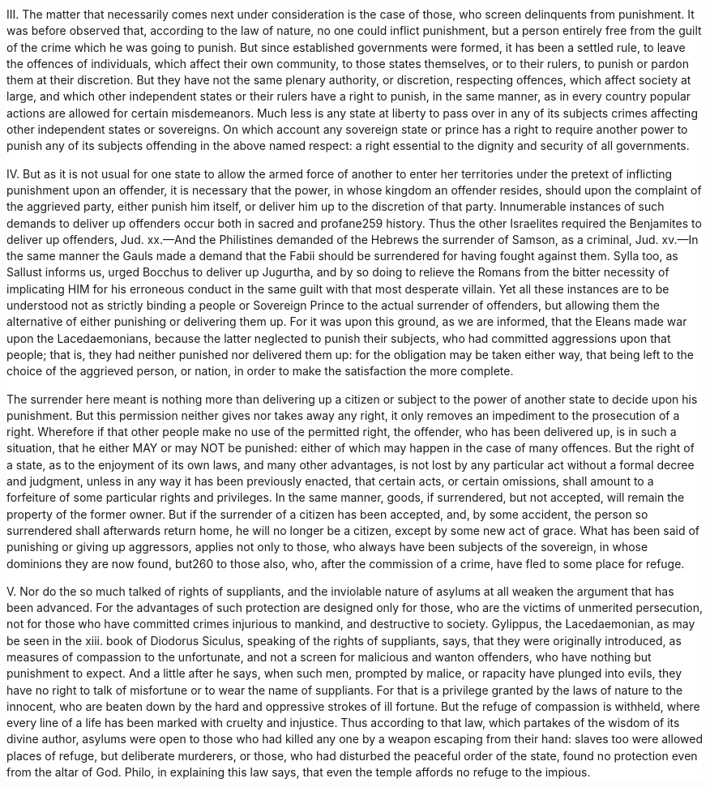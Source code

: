 III. The matter that necessarily comes next under consideration is the case of those, who screen delinquents from punishment. It was before observed that, according to the law of nature, no one could inflict punishment, but a person entirely free from the guilt of the crime which he was going to punish. But since established governments were formed, it has been a settled rule, to leave the offences of individuals, which affect their own community, to those states themselves, or to their rulers, to punish or pardon them at their discretion. But they have not the same plenary authority, or discretion, respecting offences, which affect society at large, and which other independent states or their rulers have a right to punish, in the same manner, as in every country popular actions are allowed for certain misdemeanors. Much less is any state at liberty to pass over in any of its subjects crimes affecting other independent states or sovereigns. On which account any sovereign state or prince has a right to require another power to punish any of its subjects offending in the above named respect: a right essential to the dignity and security of all governments.

IV. But as it is not usual for one state to allow the armed force of another to enter her territories under the pretext of inflicting punishment upon an offender, it is necessary that the power, in whose kingdom an offender resides, should upon the complaint of the aggrieved party, either punish him itself, or deliver him up to the discretion of that party. Innumerable instances of such demands to deliver up offenders occur both in sacred and profane259 history. Thus the other Israelites required the Benjamites to deliver up offenders, Jud. xx.—And the Philistines demanded of the Hebrews the surrender of Samson, as a criminal, Jud. xv.—In the same manner the Gauls made a demand that the Fabii should be surrendered for having fought against them. Sylla too, as Sallust informs us, urged Bocchus to deliver up Jugurtha, and by so doing to relieve the Romans from the bitter necessity of implicating HIM for his erroneous conduct in the same guilt with that most desperate villain. Yet all these instances are to be understood not as strictly binding a people or Sovereign Prince to the actual surrender of offenders, but allowing them the alternative of either punishing or delivering them up. For it was upon this ground, as we are informed, that the Eleans made war upon the Lacedaemonians, because the latter neglected to punish their subjects, who had committed aggressions upon that people; that is, they had neither punished nor delivered them up: for the obligation may be taken either way, that being left to the choice of the aggrieved person, or nation, in order to make the satisfaction the more complete.

The surrender here meant is nothing more than delivering up a citizen or subject to the power of another state to decide upon his punishment. But this permission neither gives nor takes away any right, it only removes an impediment to the prosecution of a right. Wherefore if that other people make no use of the permitted right, the offender, who has been delivered up, is in such a situation, that he either MAY or may NOT be punished: either of which may happen in the case of many offences. But the right of a state, as to the enjoyment of its own laws, and many other advantages, is not lost by any particular act without a formal decree and judgment, unless in any way it has been previously enacted, that certain acts, or certain omissions, shall amount to a forfeiture of some particular rights and privileges. In the same manner, goods, if surrendered, but not accepted, will remain the property of the former owner. But if the surrender of a citizen has been accepted, and, by some accident, the person so surrendered shall afterwards return home, he will no longer be a citizen, except by some new act of grace. What has been said of punishing or giving up aggressors, applies not only to those, who always have been subjects of the sovereign, in whose dominions they are now found, but260 to those also, who, after the commission of a crime, have fled to some place for refuge.

V. Nor do the so much talked of rights of suppliants, and the inviolable nature of asylums at all weaken the argument that has been advanced. For the advantages of such protection are designed only for those, who are the victims of unmerited persecution, not for those who have committed crimes injurious to mankind, and destructive to society. Gylippus, the Lacedaemonian, as may be seen in the xiii. book of Diodorus Siculus, speaking of the rights of suppliants, says, that they were originally introduced, as measures of compassion to the unfortunate, and not a screen for malicious and wanton offenders, who have nothing but punishment to expect. And a little after he says, when such men, prompted by malice, or rapacity have plunged into evils, they have no right to talk of misfortune or to wear the name of suppliants. For that is a privilege granted by the laws of nature to the innocent, who are beaten down by the hard and oppressive strokes of ill fortune. But the refuge of compassion is withheld, where every line of a life has been marked with cruelty and injustice. Thus according to that law, which partakes of the wisdom of its divine author, asylums were open to those who had killed any one by a weapon escaping from their hand: slaves too were allowed places of refuge, but deliberate murderers, or those, who had disturbed the peaceful order of the state, found no protection even from the altar of God. Philo, in explaining this law says, that even the temple affords no refuge to the impious.
